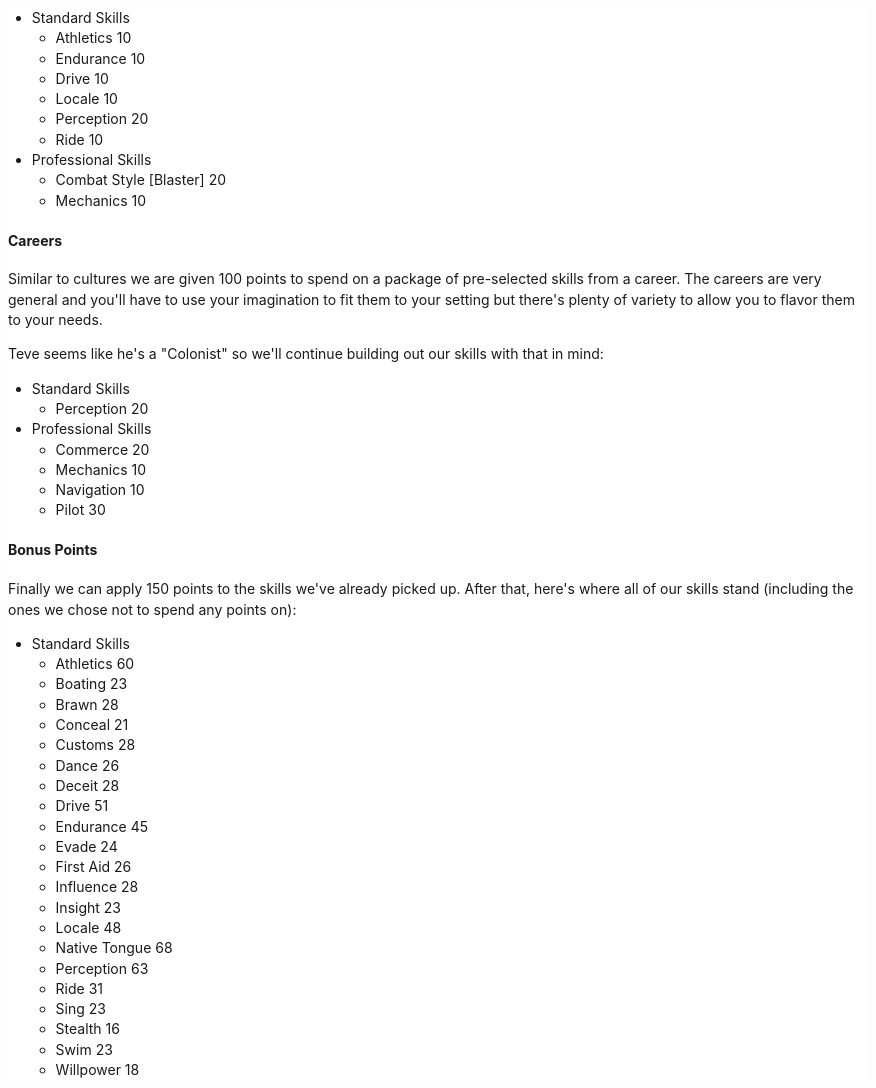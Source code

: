 * Standard Skills
	* Athletics 10
	* Endurance 10
	* Drive 10
	* Locale 10
	* Perception 20
	* Ride 10
* Professional Skills
	* Combat Style [Blaster] 20
	* Mechanics 10

#### Careers

Similar to cultures we are given 100 points to spend on a package of pre-selected skills from a career. The careers are very general and you'll have to use your imagination to fit them to your setting but there's plenty of variety to allow you to flavor them to your needs.

Teve seems like he's a "Colonist" so we'll continue building out our skills with that in mind:

* Standard Skills
	* Perception 20
* Professional Skills
	* Commerce 20
	* Mechanics 10
	* Navigation 10
	* Pilot 30

#### Bonus Points

Finally we can apply 150 points to the skills we've already picked up. After that, here's where all of our skills stand (including the ones we chose not to spend any points on):

* Standard Skills
	* Athletics 60
	* Boating 23
	* Brawn 28
	* Conceal 21
	* Customs 28
	* Dance 26
	* Deceit 28
	* Drive 51
	* Endurance 45
	* Evade 24
	* First Aid 26
	* Influence 28
	* Insight 23
	* Locale 48
	* Native Tongue 68
	* Perception 63
	* Ride 31
	* Sing 23
	* Stealth 16
	* Swim 23
	* Willpower 18
